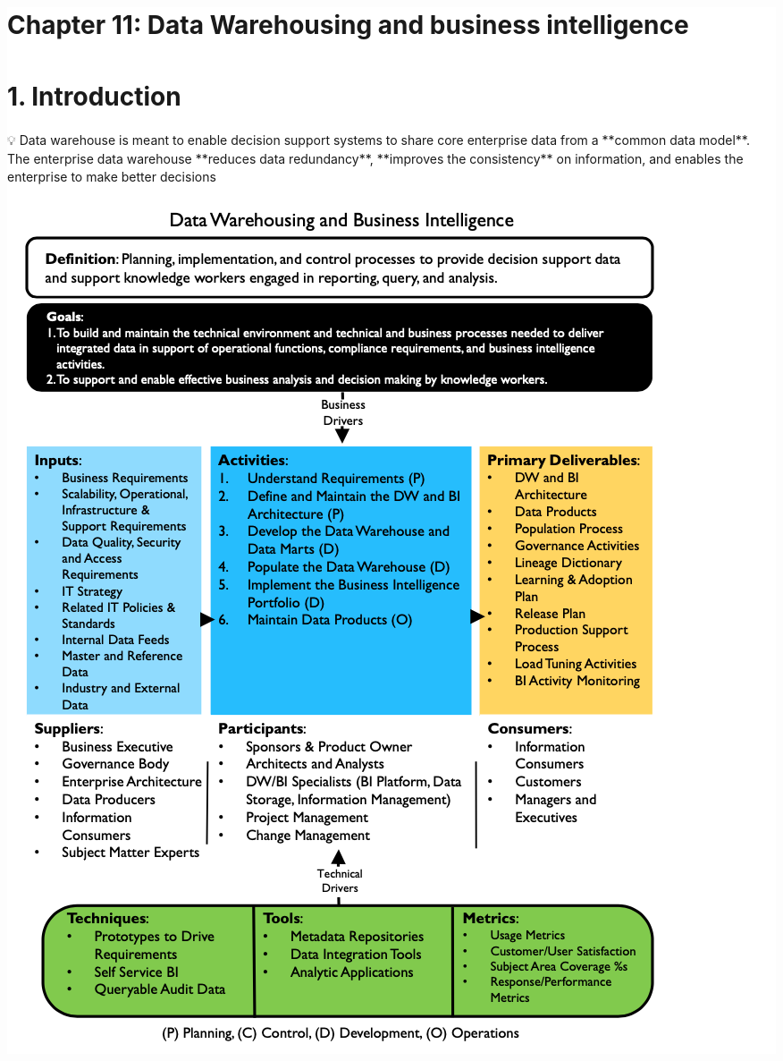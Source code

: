 # Chapter 11: Data Warehousing and business intelligence

# 1. Introduction

<aside>
💡 Data warehouse is meant to enable decision support systems to share core enterprise data from a **common data model**. The enterprise data warehouse **reduces data redundancy**, **improves the consistency** on information, and enables the enterprise to make better decisions

</aside>

![Screenshot 2024-07-02 at 10.21.40.png](Chapter%2011%20Data%20Warehousing%20and%20business%20intellige%20c455c2d5c84c4393b80cdf7ec62c2122/Screenshot_2024-07-02_at_10.21.40.png)
